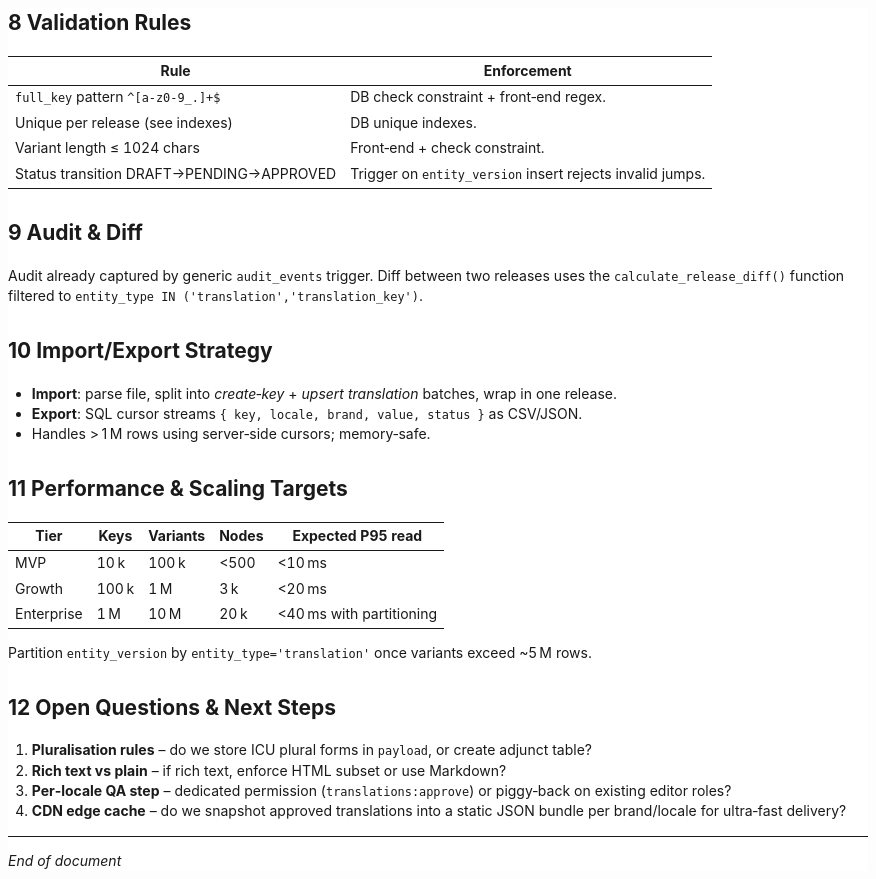 ## 8 Validation Rules

| Rule                                     | Enforcement                                               |
| ---------------------------------------- | --------------------------------------------------------- |
| `full_key` pattern `^[a-z0-9_.]+$`       | DB check constraint + front‑end regex.                    |
| Unique per release (see indexes)         | DB unique indexes.                                        |
| Variant length ≤ 1024 chars              | Front‑end + check constraint.                             |
| Status transition DRAFT→PENDING→APPROVED | Trigger on `entity_version` insert rejects invalid jumps. |

## 9 Audit & Diff

Audit already captured by generic `audit_events` trigger. Diff between two releases uses the `calculate_release_diff()` function filtered to `entity_type IN ('translation','translation_key')`.

## 10 Import/Export Strategy

- **Import**: parse file, split into _create‑key_ + _upsert translation_ batches, wrap in one release.
- **Export**: SQL cursor streams `{ key, locale, brand, value, status }` as CSV/JSON.
- Handles > 1 M rows using server‑side cursors; memory‑safe.

## 11 Performance & Scaling Targets

| Tier       | Keys  | Variants | Nodes | Expected P95 read        |
| ---------- | ----- | -------- | ----- | ------------------------ |
| MVP        | 10 k  | 100 k    | <500  | <10 ms                   |
| Growth     | 100 k | 1 M      | 3 k   | <20 ms                   |
| Enterprise | 1 M   | 10 M     | 20 k  | <40 ms with partitioning |

Partition `entity_version` by `entity_type='translation'` once variants exceed \~5 M rows.

## 12 Open Questions & Next Steps

1. **Pluralisation rules** – do we store ICU plural forms in `payload`, or create adjunct table?
2. **Rich text vs plain** – if rich text, enforce HTML subset or use Markdown?
3. **Per‑locale QA step** – dedicated permission (`translations:approve`) or piggy‑back on existing editor roles?
4. **CDN edge cache** – do we snapshot approved translations into a static JSON bundle per brand/locale for ultra‑fast delivery?

---

_End of document_
